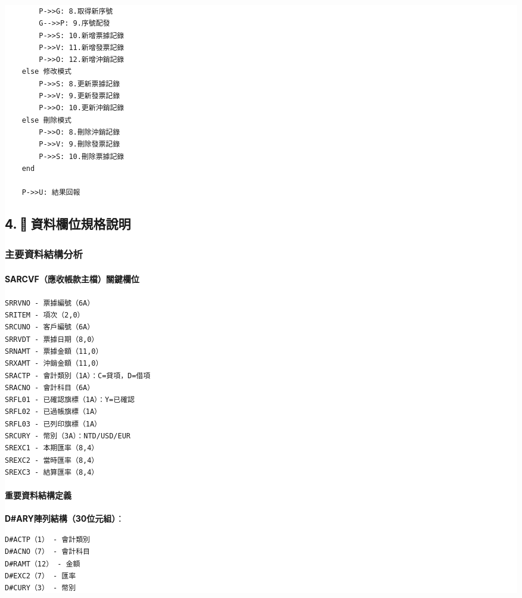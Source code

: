```mermaid
        P->>G: 8.取得新序號
        G-->>P: 9.序號配發
        P->>S: 10.新增票據記錄
        P->>V: 11.新增發票記錄
        P->>O: 12.新增沖銷記錄
    else 修改模式
        P->>S: 8.更新票據記錄
        P->>V: 9.更新發票記錄
        P->>O: 10.更新沖銷記錄
    else 刪除模式
        P->>O: 8.刪除沖銷記錄
        P->>V: 9.刪除發票記錄
        P->>S: 10.刪除票據記錄
    end
    
    P->>U: 結果回報
```

## 4. 🎯 資料欄位規格說明

### 主要資料結構分析

#### SARCVF（應收帳款主檔）關鍵欄位
```
SRRVNO - 票據編號（6A）
SRITEM - 項次（2,0）
SRCUNO - 客戶編號（6A）
SRRVDT - 票據日期（8,0）
SRNAMT - 票據金額（11,0）
SRXAMT - 沖銷金額（11,0）
SRACTP - 會計類別（1A）：C=貸項，D=借項
SRACNO - 會計科目（6A）
SRFL01 - 已確認旗標（1A）：Y=已確認
SRFL02 - 已過帳旗標（1A）
SRFL03 - 已列印旗標（1A）
SRCURY - 幣別（3A）：NTD/USD/EUR
SREXC1 - 本期匯率（8,4）
SREXC2 - 當時匯率（8,4）
SREXC3 - 結算匯率（8,4）
```

#### 重要資料結構定義

**D#ARY陣列結構（30位元組）**：
```
D#ACTP（1） - 會計類別
D#ACNO（7） - 會計科目
D#RAMT（12） - 金額
D#EXC2（7） - 匯率
D#CURY（3） - 幣別
```
